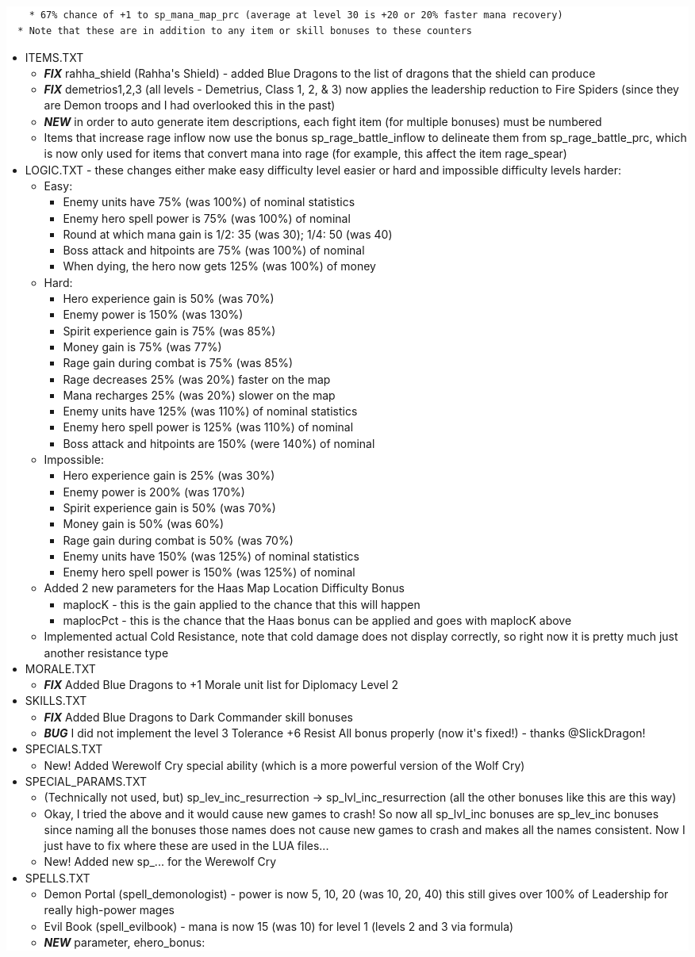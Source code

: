         * 67% chance of +1 to sp_mana_map_prc (average at level 30 is +20 or 20% faster mana recovery)
      * Note that these are in addition to any item or skill bonuses to these counters
  * ITEMS.TXT
    * ***FIX*** rahha_shield (Rahha's Shield) - added Blue Dragons to the list of dragons that the shield can produce
    * ***FIX*** demetrios1,2,3 (all levels - Demetrius, Class 1, 2, & 3) now applies the leadership reduction to Fire Spiders (since they are Demon troops and I had overlooked this in the past)
    * ***NEW*** in order to auto generate item descriptions, each fight item (for multiple bonuses) must be numbered
    * Items that increase rage inflow now use the bonus sp_rage_battle_inflow to delineate them from sp_rage_battle_prc, which is now only used for items that convert mana into rage (for example, this affect the item rage_spear)
  * LOGIC.TXT - these changes either make easy difficulty level easier or hard and impossible difficulty levels harder:
    * Easy:
      * Enemy units have 75% (was 100%) of nominal statistics
      * Enemy hero spell power is 75% (was 100%) of nominal
      * Round at which mana gain is 1/2: 35 (was 30); 1/4: 50 (was 40)
      * Boss attack and hitpoints are 75% (was 100%) of nominal
      * When dying, the hero now gets 125% (was 100%) of money
    * Hard:
      * Hero experience gain is 50% (was 70%)
      * Enemy power is 150% (was 130%)
      * Spirit experience gain is 75% (was 85%)
      * Money gain is 75% (was 77%)
      * Rage gain during combat is 75% (was 85%)
      * Rage decreases 25% (was 20%) faster on the map
      * Mana recharges 25% (was 20%) slower on the map
      * Enemy units have 125% (was 110%) of nominal statistics
      * Enemy hero spell power is 125% (was 110%) of nominal
      * Boss attack and hitpoints are 150% (were 140%) of nominal
    * Impossible:
      * Hero experience gain is 25% (was 30%)
      * Enemy power is 200% (was 170%)
      * Spirit experience gain is 50% (was 70%)
      * Money gain is 50% (was 60%)
      * Rage gain during combat is 50% (was 70%)
      * Enemy units have 150% (was 125%) of nominal statistics
      * Enemy hero spell power is 150% (was 125%) of nominal
    * Added 2 new parameters for the Haas Map Location Difficulty Bonus
      * maplocK - this is the gain applied to the chance that this will happen
      * maplocPct - this is the chance that the Haas bonus can be applied and goes with maplocK above
    * Implemented actual Cold Resistance, note that cold damage does not display correctly, so right now it is pretty much just another resistance type
  * MORALE.TXT
    * ***FIX*** Added Blue Dragons to +1 Morale unit list for Diplomacy Level 2
  * SKILLS.TXT
    * ***FIX*** Added Blue Dragons to Dark Commander skill bonuses
    * ***BUG*** I did not implement the level 3 Tolerance +6 Resist All bonus properly (now it's fixed!) - thanks @SlickDragon!
  * SPECIALS.TXT
    * New! Added Werewolf Cry special ability (which is a more powerful version of the Wolf Cry)
  * SPECIAL_PARAMS.TXT
    * (Technically not used, but) sp_lev_inc_resurrection -> sp_lvl_inc_resurrection (all the other bonuses like this are this way)
    * Okay, I tried the above and it would cause new games to crash! So now all sp_lvl_inc bonuses are sp_lev_inc bonuses since naming all the bonuses those names does not cause new games to crash and makes all the names consistent. Now I just have to fix where these are used in the LUA files...
    * New! Added new sp_... for the Werewolf Cry
  * SPELLS.TXT
    * Demon Portal (spell_demonologist) - power is now 5, 10, 20 (was 10, 20, 40) this still gives over 100% of Leadership for really high-power mages
    * Evil Book (spell_evilbook) - mana is now 15 (was 10) for level 1 (levels 2 and 3 via formula)
    * ***NEW*** parameter, ehero_bonus: